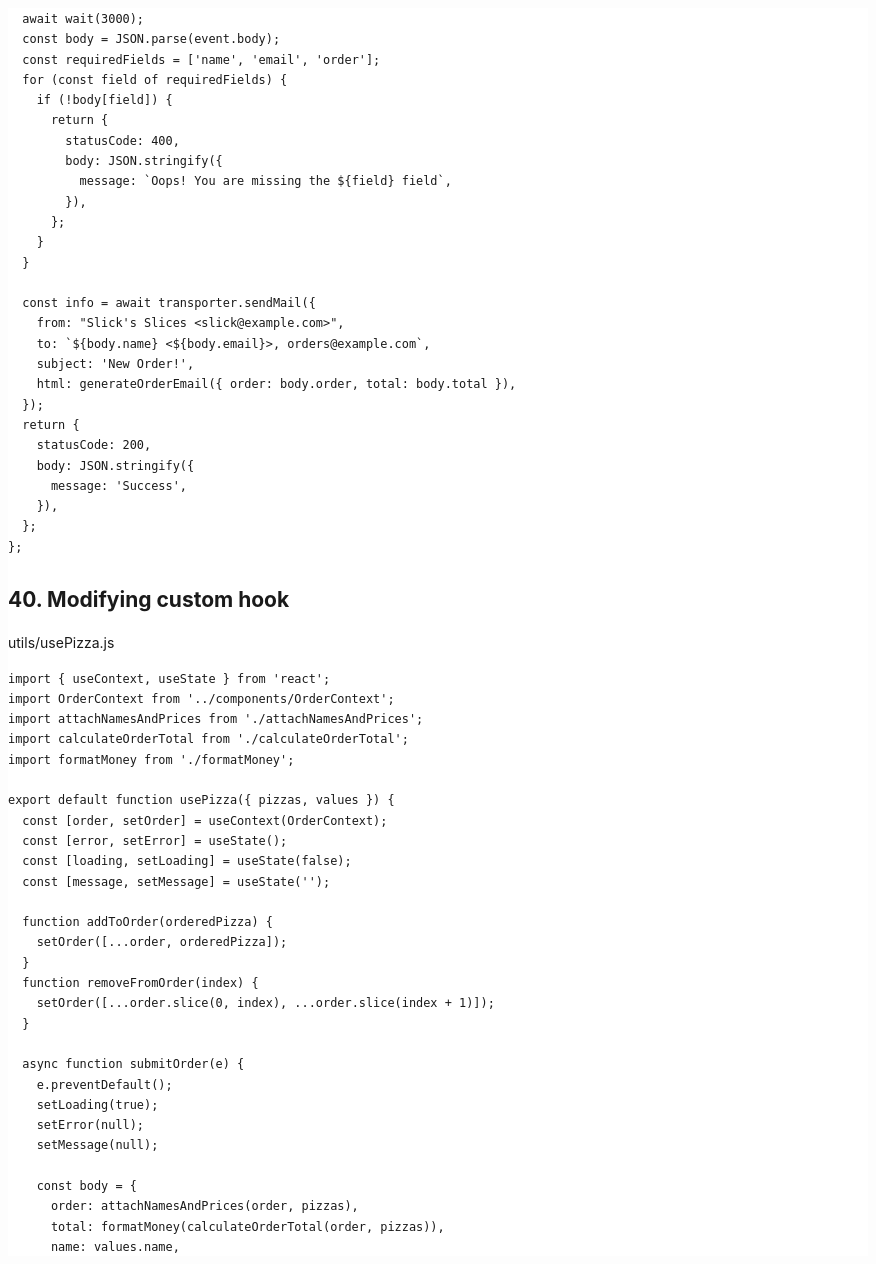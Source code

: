 ```
  await wait(3000);
  const body = JSON.parse(event.body);
  const requiredFields = ['name', 'email', 'order'];
  for (const field of requiredFields) {
    if (!body[field]) {
      return {
        statusCode: 400,
        body: JSON.stringify({
          message: `Oops! You are missing the ${field} field`,
        }),
      };
    }
  }

  const info = await transporter.sendMail({
    from: "Slick's Slices <slick@example.com>",
    to: `${body.name} <${body.email}>, orders@example.com`,
    subject: 'New Order!',
    html: generateOrderEmail({ order: body.order, total: body.total }),
  });
  return {
    statusCode: 200,
    body: JSON.stringify({
      message: 'Success',
    }),
  };
};
```


## 40. Modifying custom hook

utils/usePizza.js
```
import { useContext, useState } from 'react';
import OrderContext from '../components/OrderContext';
import attachNamesAndPrices from './attachNamesAndPrices';
import calculateOrderTotal from './calculateOrderTotal';
import formatMoney from './formatMoney';

export default function usePizza({ pizzas, values }) {
  const [order, setOrder] = useContext(OrderContext);
  const [error, setError] = useState();
  const [loading, setLoading] = useState(false);
  const [message, setMessage] = useState('');

  function addToOrder(orderedPizza) {
    setOrder([...order, orderedPizza]);
  }
  function removeFromOrder(index) {
    setOrder([...order.slice(0, index), ...order.slice(index + 1)]);
  }

  async function submitOrder(e) {
    e.preventDefault();
    setLoading(true);
    setError(null);
    setMessage(null);

    const body = {
      order: attachNamesAndPrices(order, pizzas),
      total: formatMoney(calculateOrderTotal(order, pizzas)),
      name: values.name,
```
